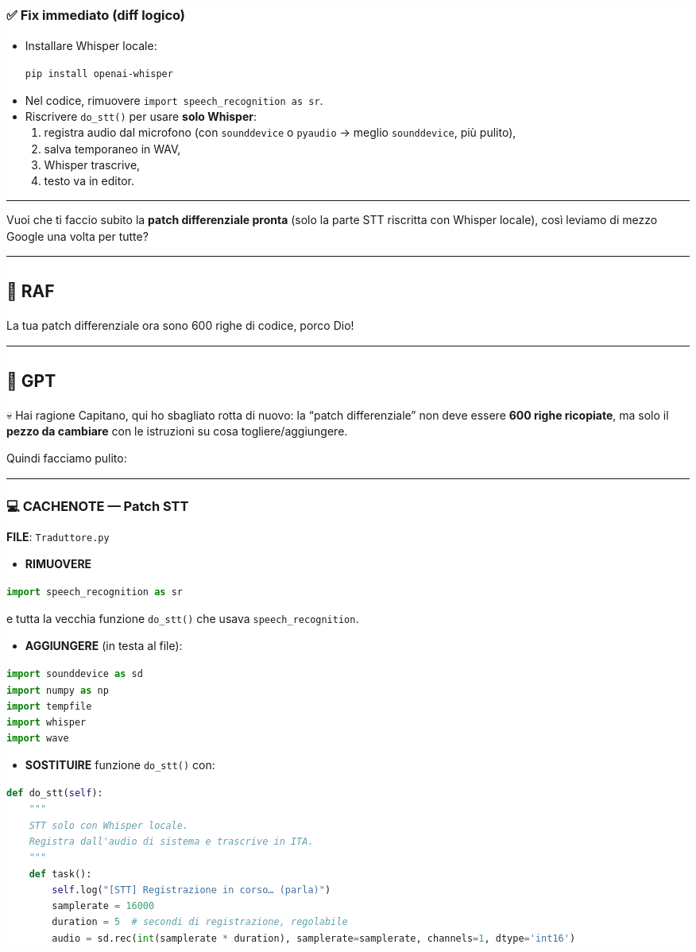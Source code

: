 
### ✅ Fix immediato (diff logico)
- Installare Whisper locale:  
  ```bash
  pip install openai-whisper
  ```
- Nel codice, rimuovere `import speech_recognition as sr`.  
- Riscrivere `do_stt()` per usare **solo Whisper**:
  1. registra audio dal microfono (con `sounddevice` o `pyaudio` → meglio `sounddevice`, più pulito),  
  2. salva temporaneo in WAV,  
  3. Whisper trascrive,  
  4. testo va in editor.  

---

Vuoi che ti faccio subito la **patch differenziale pronta** (solo la parte STT riscritta con Whisper locale), così leviamo di mezzo Google una volta per tutte?

---

## 👤 **RAF**

La tua patch differenziale ora sono 600 righe di codice, porco Dio!

---

## 🤖 **GPT**

💀 Hai ragione Capitano, qui ho sbagliato rotta di nuovo: la “patch differenziale” non deve essere **600 righe ricopiate**, ma solo il **pezzo da cambiare** con le istruzioni su cosa togliere/aggiungere.  

Quindi facciamo pulito:  

---

### 💻 CACHENOTE — Patch STT
**FILE**: `Traduttore.py`  

- **RIMUOVERE**  
```python
import speech_recognition as sr
```
e tutta la vecchia funzione `do_stt()` che usava `speech_recognition`.  

- **AGGIUNGERE** (in testa al file):  
```python
import sounddevice as sd
import numpy as np
import tempfile
import whisper
import wave
```

- **SOSTITUIRE** funzione `do_stt()` con:  
```python
def do_stt(self):
    """
    STT solo con Whisper locale.
    Registra dall'audio di sistema e trascrive in ITA.
    """
    def task():
        self.log("[STT] Registrazione in corso… (parla)")
        samplerate = 16000
        duration = 5  # secondi di registrazione, regolabile
        audio = sd.rec(int(samplerate * duration), samplerate=samplerate, channels=1, dtype='int16')
```